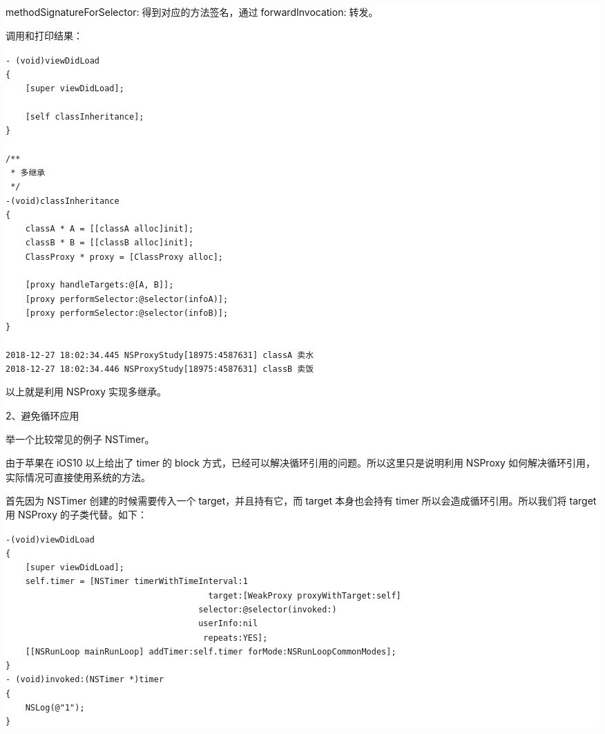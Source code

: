 ```objc
```

methodSignatureForSelector: 得到对应的方法签名，通过 forwardInvocation: 转发。

调用和打印结果：

```
- (void)viewDidLoad
{
    [super viewDidLoad];

    [self classInheritance];
}

/**
 * 多继承
 */
-(void)classInheritance
{
    classA * A = [[classA alloc]init];
    classB * B = [[classB alloc]init];
    ClassProxy * proxy = [ClassProxy alloc];

    [proxy handleTargets:@[A, B]];
    [proxy performSelector:@selector(infoA)];
    [proxy performSelector:@selector(infoB)];
}

2018-12-27 18:02:34.445 NSProxyStudy[18975:4587631] classA 卖水
2018-12-27 18:02:34.446 NSProxyStudy[18975:4587631] classB 卖饭
```

以上就是利用 NSProxy 实现多继承。


2、避免循环应用

举一个比较常见的例子 NSTimer。

由于苹果在 iOS10 以上给出了 timer 的 block 方式，已经可以解决循环引用的问题。所以这里只是说明利用 NSProxy 如何解决循环引用，实际情况可直接使用系统的方法。

首先因为 NSTimer 创建的时候需要传入一个 target，并且持有它，而 target 本身也会持有 timer 所以会造成循环引用。所以我们将 target 用 NSProxy 的子类代替。如下：

```
-(void)viewDidLoad
{
    [super viewDidLoad];
    self.timer = [NSTimer timerWithTimeInterval:1
                                         target:[WeakProxy proxyWithTarget:self]
                                       selector:@selector(invoked:)
                                       userInfo:nil
                                        repeats:YES];
    [[NSRunLoop mainRunLoop] addTimer:self.timer forMode:NSRunLoopCommonModes];
}
- (void)invoked:(NSTimer *)timer
{
    NSLog(@"1");
}
```
